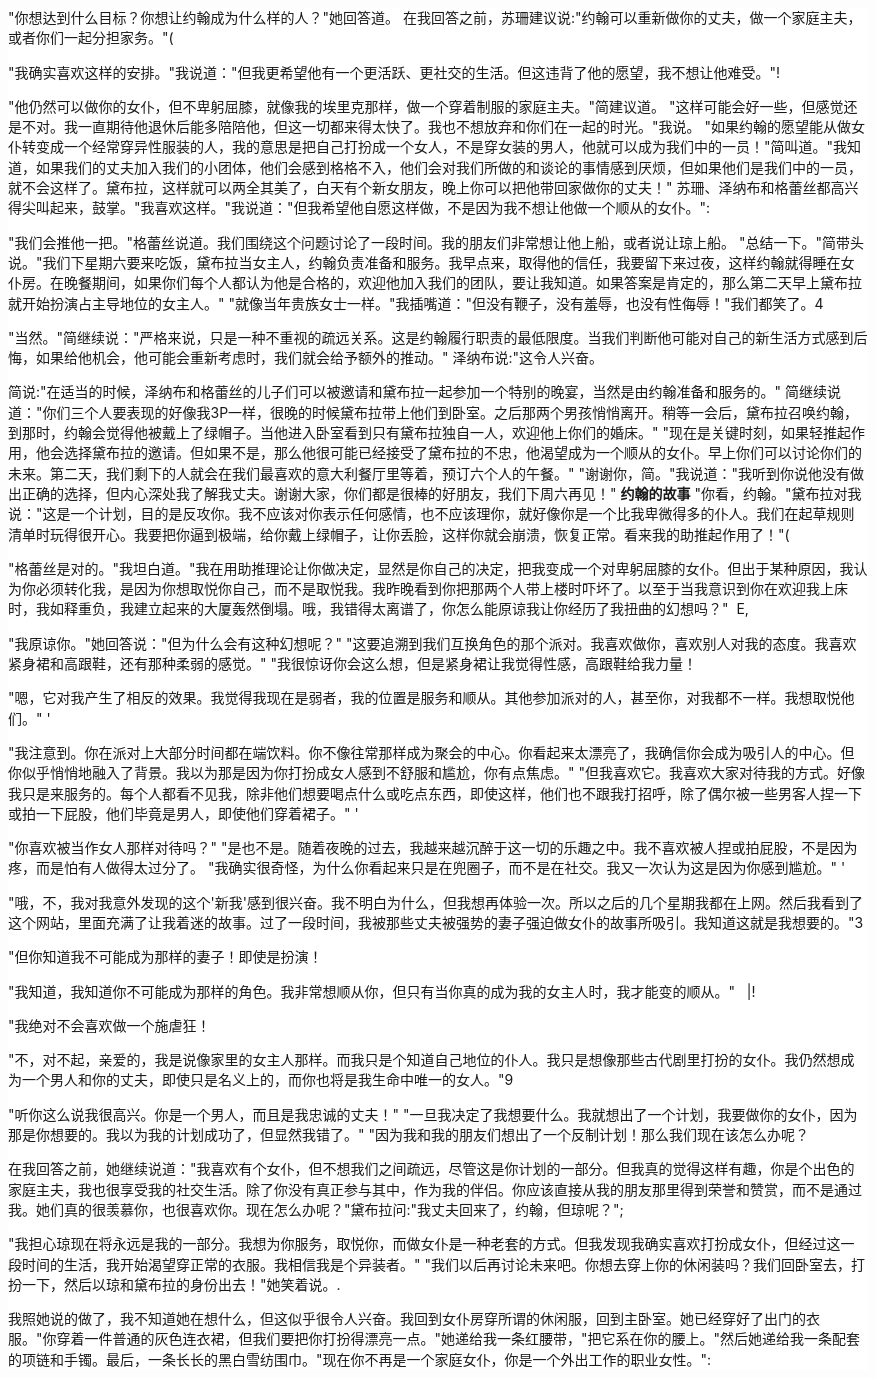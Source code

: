 "你想达到什么目标？你想让约翰成为什么样的人？"她回答道。 在我回答之前，苏珊建议说:"约翰可以重新做你的丈夫，做一个家庭主夫，或者你们一起分担家务。"(

"我确实喜欢这样的安排。"我说道："但我更希望他有一个更活跃、更社交的生活。但这违背了他的愿望，我不想让他难受。"!

"他仍然可以做你的女仆，但不卑躬屈膝，就像我的埃里克那样，做一个穿着制服的家庭主夫。"简建议道。 "这样可能会好一些，但感觉还是不对。我一直期待他退休后能多陪陪他，但这一切都来得太快了。我也不想放弃和你们在一起的时光。"我说。 "如果约翰的愿望能从做女仆转变成一个经常穿异性服装的人，我的意思是把自己打扮成一个女人，不是穿女装的男人，他就可以成为我们中的一员！"简叫道。"我知道，如果我们的丈夫加入我们的小团体，他们会感到格格不入，他们会对我们所做的和谈论的事情感到厌烦，但如果他们是我们中的一员，就不会这样了。黛布拉，这样就可以两全其美了，白天有个新女朋友，晚上你可以把他带回家做你的丈夫！" 苏珊、泽纳布和格蕾丝都高兴得尖叫起来，鼓掌。"我喜欢这样。"我说道："但我希望他自愿这样做，不是因为我不想让他做一个顺从的女仆。":

"我们会推他一把。"格蕾丝说道。我们围绕这个问题讨论了一段时间。我的朋友们非常想让他上船，或者说让琼上船。 "总结一下。"简带头说。"我们下星期六要来吃饭，黛布拉当女主人，约翰负责准备和服务。我早点来，取得他的信任，我要留下来过夜，这样约翰就得睡在女仆房。在晚餐期间，如果你们每个人都认为他是合格的，欢迎他加入我们的团队，要让我知道。如果答案是肯定的，那么第二天早上黛布拉就开始扮演占主导地位的女主人。" "就像当年贵族女士一样。"我插嘴道："但没有鞭子，没有羞辱，也没有性侮辱！"我们都笑了。4

"当然。"简继续说："严格来说，只是一种不重视的疏远关系。这是约翰履行职责的最低限度。当我们判断他可能对自己的新生活方式感到后悔，如果给他机会，他可能会重新考虑时，我们就会给予额外的推动。" 泽纳布说:"这令人兴奋。

简说:"在适当的时候，泽纳布和格蕾丝的儿子们可以被邀请和黛布拉一起参加一个特别的晚宴，当然是由约翰准备和服务的。" 简继续说道："你们三个人要表现的好像我3P一样，很晚的时候黛布拉带上他们到卧室。之后那两个男孩悄悄离开。稍等一会后，黛布拉召唤约翰，到那时，约翰会觉得他被戴上了绿帽子。当他进入卧室看到只有黛布拉独自一人，欢迎他上你们的婚床。" "现在是关键时刻，如果轻推起作用，他会选择黛布拉的邀请。但如果不是，那么他很可能已经接受了黛布拉的不忠，他渴望成为一个顺从的女仆。早上你们可以讨论你们的未来。第二天，我们剩下的人就会在我们最喜欢的意大利餐厅里等着，预订六个人的午餐。" "谢谢你，简。"我说道："我听到你说他没有做出正确的选择，但内心深处我了解我丈夫。谢谢大家，你们都是很棒的好朋友，我们下周六再见！" **约翰的故事** "你看，约翰。"黛布拉对我说："这是一个计划，目的是反攻你。我不应该对你表示任何感情，也不应该理你，就好像你是一个比我卑微得多的仆人。我们在起草规则清单时玩得很开心。我要把你逼到极端，给你戴上绿帽子，让你丢脸，这样你就会崩溃，恢复正常。看来我的助推起作用了！"(

"格蕾丝是对的。"我坦白道。"我在用助推理论让你做决定，显然是你自己的决定，把我变成一个对卑躬屈膝的女仆。但出于某种原因，我认为你必须转化我，是因为你想取悦你自己，而不是取悦我。我昨晚看到你把那两个人带上楼时吓坏了。以至于当我意识到你在欢迎我上床时，我如释重负，我建立起来的大厦轰然倒塌。哦，我错得太离谱了，你怎么能原谅我让你经历了我扭曲的幻想吗？"  E,

"我原谅你。"她回答说："但为什么会有这种幻想呢？" "这要追溯到我们互换角色的那个派对。我喜欢做你，喜欢别人对我的态度。我喜欢紧身裙和高跟鞋，还有那种柔弱的感觉。" "我很惊讶你会这么想，但是紧身裙让我觉得性感，高跟鞋给我力量！

"嗯，它对我产生了相反的效果。我觉得我现在是弱者，我的位置是服务和顺从。其他参加派对的人，甚至你，对我都不一样。我想取悦他们。" '

"我注意到。你在派对上大部分时间都在端饮料。你不像往常那样成为聚会的中心。你看起来太漂亮了，我确信你会成为吸引人的中心。但你似乎悄悄地融入了背景。我以为那是因为你打扮成女人感到不舒服和尴尬，你有点焦虑。" "但我喜欢它。我喜欢大家对待我的方式。好像我只是来服务的。每个人都看不见我，除非他们想要喝点什么或吃点东西，即使这样，他们也不跟我打招呼，除了偶尔被一些男客人捏一下或拍一下屁股，他们毕竟是男人，即使他们穿着裙子。" '

"你喜欢被当作女人那样对待吗？" "是也不是。随着夜晚的过去，我越来越沉醉于这一切的乐趣之中。我不喜欢被人捏或拍屁股，不是因为疼，而是怕有人做得太过分了。 "我确实很奇怪，为什么你看起来只是在兜圈子，而不是在社交。我又一次认为这是因为你感到尴尬。" '

"哦，不，我对我意外发现的这个'新我'感到很兴奋。我不明白为什么，但我想再体验一次。所以之后的几个星期我都在上网。然后我看到了这个网站，里面充满了让我着迷的故事。过了一段时间，我被那些丈夫被强势的妻子强迫做女仆的故事所吸引。我知道这就是我想要的。"3

"但你知道我不可能成为那样的妻子！即使是扮演！

"我知道，我知道你不可能成为那样的角色。我非常想顺从你，但只有当你真的成为我的女主人时，我才能变的顺从。"   |!

"我绝对不会喜欢做一个施虐狂！

"不，对不起，亲爱的，我是说像家里的女主人那样。而我只是个知道自己地位的仆人。我只是想像那些古代剧里打扮的女仆。我仍然想成为一个男人和你的丈夫，即使只是名义上的，而你也将是我生命中唯一的女人。"9

"听你这么说我很高兴。你是一个男人，而且是我忠诚的丈夫！" "一旦我决定了我想要什么。我就想出了一个计划，我要做你的女仆，因为那是你想要的。我以为我的计划成功了，但显然我错了。" "因为我和我的朋友们想出了一个反制计划！那么我们现在该怎么办呢？

在我回答之前，她继续说道："我喜欢有个女仆，但不想我们之间疏远，尽管这是你计划的一部分。但我真的觉得这样有趣，你是个出色的家庭主夫，我也很享受我的社交生活。除了你没有真正参与其中，作为我的伴侣。你应该直接从我的朋友那里得到荣誉和赞赏，而不是通过我。她们真的很羡慕你，也很喜欢你。现在怎么办呢？"黛布拉问:"我丈夫回来了，约翰，但琼呢？";

"我担心琼现在将永远是我的一部分。我想为你服务，取悦你，而做女仆是一种老套的方式。但我发现我确实喜欢打扮成女仆，但经过这一段时间的生活，我开始渴望穿正常的衣服。我相信我是个异装者。" "我们以后再讨论未来吧。你想去穿上你的休闲装吗？我们回卧室去，打扮一下，然后以琼和黛布拉的身份出去！"她笑着说。.

我照她说的做了，我不知道她在想什么，但这似乎很令人兴奋。我回到女仆房穿所谓的休闲服，回到主卧室。她已经穿好了出门的衣服。"你穿着一件普通的灰色连衣裙，但我们要把你打扮得漂亮一点。"她递给我一条红腰带，"把它系在你的腰上。"然后她递给我一条配套的项链和手镯。最后，一条长长的黑白雪纺围巾。"现在你不再是一个家庭女仆，你是一个外出工作的职业女性。":
